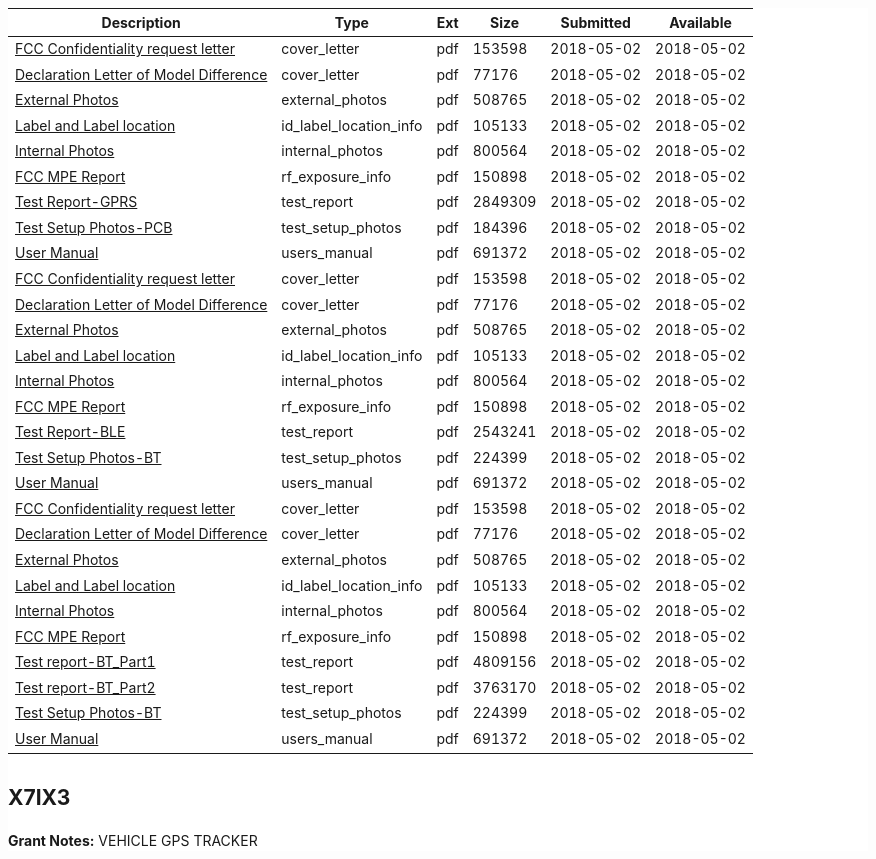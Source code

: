 | Description | Type | Ext | Size | Submitted | Available |
| ----------- | ---- | --- | ---- | --------- | --------- |
| [FCC Confidentiality request letter](X7IBL10/f49a5f096a363eed90c121085909f4bd/3835954.pdf) | cover_letter | pdf | 153598 | 2018-05-02 | 2018-05-02 |
| [Declaration Letter of Model Difference](X7IBL10/f49a5f096a363eed90c121085909f4bd/3835959.pdf) | cover_letter | pdf | 77176 | 2018-05-02 | 2018-05-02 |
| [External Photos](X7IBL10/f49a5f096a363eed90c121085909f4bd/3835953.pdf) | external_photos | pdf | 508765 | 2018-05-02 | 2018-05-02 |
| [Label and Label location](X7IBL10/f49a5f096a363eed90c121085909f4bd/3835957.pdf) | id_label_location_info | pdf | 105133 | 2018-05-02 | 2018-05-02 |
| [Internal Photos](X7IBL10/f49a5f096a363eed90c121085909f4bd/3835956.pdf) | internal_photos | pdf | 800564 | 2018-05-02 | 2018-05-02 |
| [FCC MPE Report](X7IBL10/f49a5f096a363eed90c121085909f4bd/3835955.pdf) | rf_exposure_info | pdf | 150898 | 2018-05-02 | 2018-05-02 |
| [Test Report-GPRS](X7IBL10/f49a5f096a363eed90c121085909f4bd/3835983.pdf) | test_report | pdf | 2849309 | 2018-05-02 | 2018-05-02 |
| [Test Setup Photos-PCB](X7IBL10/f49a5f096a363eed90c121085909f4bd/3835981.pdf) | test_setup_photos | pdf | 184396 | 2018-05-02 | 2018-05-02 |
| [User Manual](X7IBL10/f49a5f096a363eed90c121085909f4bd/3835952.pdf) | users_manual | pdf | 691372 | 2018-05-02 | 2018-05-02 |
| [FCC Confidentiality request letter](X7IBL10/fbe620163745674bb1d3293b5b83caa2/3835954.pdf) | cover_letter | pdf | 153598 | 2018-05-02 | 2018-05-02 |
| [Declaration Letter of Model Difference](X7IBL10/fbe620163745674bb1d3293b5b83caa2/3835959.pdf) | cover_letter | pdf | 77176 | 2018-05-02 | 2018-05-02 |
| [External Photos](X7IBL10/fbe620163745674bb1d3293b5b83caa2/3835953.pdf) | external_photos | pdf | 508765 | 2018-05-02 | 2018-05-02 |
| [Label and Label location](X7IBL10/fbe620163745674bb1d3293b5b83caa2/3835957.pdf) | id_label_location_info | pdf | 105133 | 2018-05-02 | 2018-05-02 |
| [Internal Photos](X7IBL10/fbe620163745674bb1d3293b5b83caa2/3835956.pdf) | internal_photos | pdf | 800564 | 2018-05-02 | 2018-05-02 |
| [FCC MPE Report](X7IBL10/fbe620163745674bb1d3293b5b83caa2/3835955.pdf) | rf_exposure_info | pdf | 150898 | 2018-05-02 | 2018-05-02 |
| [Test Report-BLE](X7IBL10/fbe620163745674bb1d3293b5b83caa2/3835971.pdf) | test_report | pdf | 2543241 | 2018-05-02 | 2018-05-02 |
| [Test Setup Photos-BT](X7IBL10/fbe620163745674bb1d3293b5b83caa2/3835951.pdf) | test_setup_photos | pdf | 224399 | 2018-05-02 | 2018-05-02 |
| [User Manual](X7IBL10/fbe620163745674bb1d3293b5b83caa2/3835952.pdf) | users_manual | pdf | 691372 | 2018-05-02 | 2018-05-02 |
| [FCC Confidentiality request letter](X7IBL10/e6ce457faf7e10ee4c32799dd2b732fe/3835954.pdf) | cover_letter | pdf | 153598 | 2018-05-02 | 2018-05-02 |
| [Declaration Letter of Model Difference](X7IBL10/e6ce457faf7e10ee4c32799dd2b732fe/3835959.pdf) | cover_letter | pdf | 77176 | 2018-05-02 | 2018-05-02 |
| [External Photos](X7IBL10/e6ce457faf7e10ee4c32799dd2b732fe/3835953.pdf) | external_photos | pdf | 508765 | 2018-05-02 | 2018-05-02 |
| [Label and Label location](X7IBL10/e6ce457faf7e10ee4c32799dd2b732fe/3835957.pdf) | id_label_location_info | pdf | 105133 | 2018-05-02 | 2018-05-02 |
| [Internal Photos](X7IBL10/e6ce457faf7e10ee4c32799dd2b732fe/3835956.pdf) | internal_photos | pdf | 800564 | 2018-05-02 | 2018-05-02 |
| [FCC MPE Report](X7IBL10/e6ce457faf7e10ee4c32799dd2b732fe/3835955.pdf) | rf_exposure_info | pdf | 150898 | 2018-05-02 | 2018-05-02 |
| [Test report-BT_Part1](X7IBL10/e6ce457faf7e10ee4c32799dd2b732fe/3835935.pdf) | test_report | pdf | 4809156 | 2018-05-02 | 2018-05-02 |
| [Test report-BT_Part2](X7IBL10/e6ce457faf7e10ee4c32799dd2b732fe/3835936.pdf) | test_report | pdf | 3763170 | 2018-05-02 | 2018-05-02 |
| [Test Setup Photos-BT](X7IBL10/e6ce457faf7e10ee4c32799dd2b732fe/3835951.pdf) | test_setup_photos | pdf | 224399 | 2018-05-02 | 2018-05-02 |
| [User Manual](X7IBL10/e6ce457faf7e10ee4c32799dd2b732fe/3835952.pdf) | users_manual | pdf | 691372 | 2018-05-02 | 2018-05-02 |
## X7IX3
**Grant Notes:** VEHICLE GPS TRACKER
